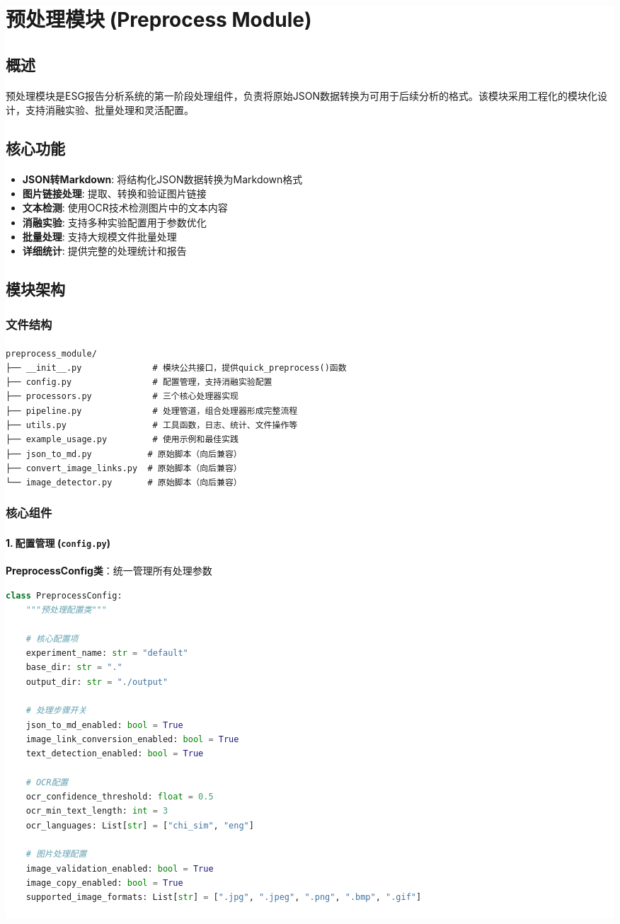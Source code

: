 # 预处理模块 (Preprocess Module)

## 概述

预处理模块是ESG报告分析系统的第一阶段处理组件，负责将原始JSON数据转换为可用于后续分析的格式。该模块采用工程化的模块化设计，支持消融实验、批量处理和灵活配置。

## 核心功能

- **JSON转Markdown**: 将结构化JSON数据转换为Markdown格式
- **图片链接处理**: 提取、转换和验证图片链接
- **文本检测**: 使用OCR技术检测图片中的文本内容
- **消融实验**: 支持多种实验配置用于参数优化
- **批量处理**: 支持大规模文件批量处理
- **详细统计**: 提供完整的处理统计和报告

## 模块架构

### 文件结构

```
preprocess_module/
├── __init__.py              # 模块公共接口，提供quick_preprocess()函数
├── config.py                # 配置管理，支持消融实验配置
├── processors.py            # 三个核心处理器实现
├── pipeline.py              # 处理管道，组合处理器形成完整流程
├── utils.py                 # 工具函数，日志、统计、文件操作等
├── example_usage.py         # 使用示例和最佳实践
├── json_to_md.py           # 原始脚本（向后兼容）
├── convert_image_links.py  # 原始脚本（向后兼容）
└── image_detector.py       # 原始脚本（向后兼容）
```

### 核心组件

#### 1. 配置管理 (`config.py`)

**PreprocessConfig类**：统一管理所有处理参数

```python
class PreprocessConfig:
    """预处理配置类"""
    
    # 核心配置项
    experiment_name: str = "default"
    base_dir: str = "."
    output_dir: str = "./output"
    
    # 处理步骤开关
    json_to_md_enabled: bool = True
    image_link_conversion_enabled: bool = True
    text_detection_enabled: bool = True
    
    # OCR配置
    ocr_confidence_threshold: float = 0.5
    ocr_min_text_length: int = 3
    ocr_languages: List[str] = ["chi_sim", "eng"]
    
    # 图片处理配置
    image_validation_enabled: bool = True
    image_copy_enabled: bool = True
    supported_image_formats: List[str] = [".jpg", ".jpeg", ".png", ".bmp", ".gif"]
    
```